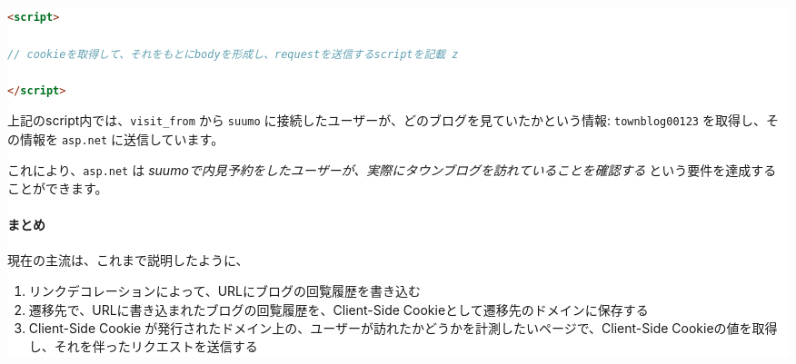 ```html
<script>

// cookieを取得して、それをもとにbodyを形成し、requestを送信するscriptを記載 z

</script>

```

上記のscript内では、`visit_from` から `suumo` に接続したユーザーが、どのブログを見ていたかという情報: `townblog00123` を取得し、その情報を `asp.net` に送信しています。

これにより、`asp.net` は *suumoで内見予約をしたユーザーが、実際にタウンブログを訪れていることを確認する* という要件を達成することができます。

#### まとめ

現在の主流は、これまで説明したように、

1. リンクデコレーションによって、URLにブログの回覧履歴を書き込む
2. 遷移先で、URLに書き込まれたブログの回覧履歴を、Client-Side Cookieとして遷移先のドメインに保存する
3. Client-Side Cookie が発行されたドメイン上の、ユーザーが訪れたかどうかを計測したいページで、Client-Side Cookieの値を取得し、それを伴ったリクエストを送信する

